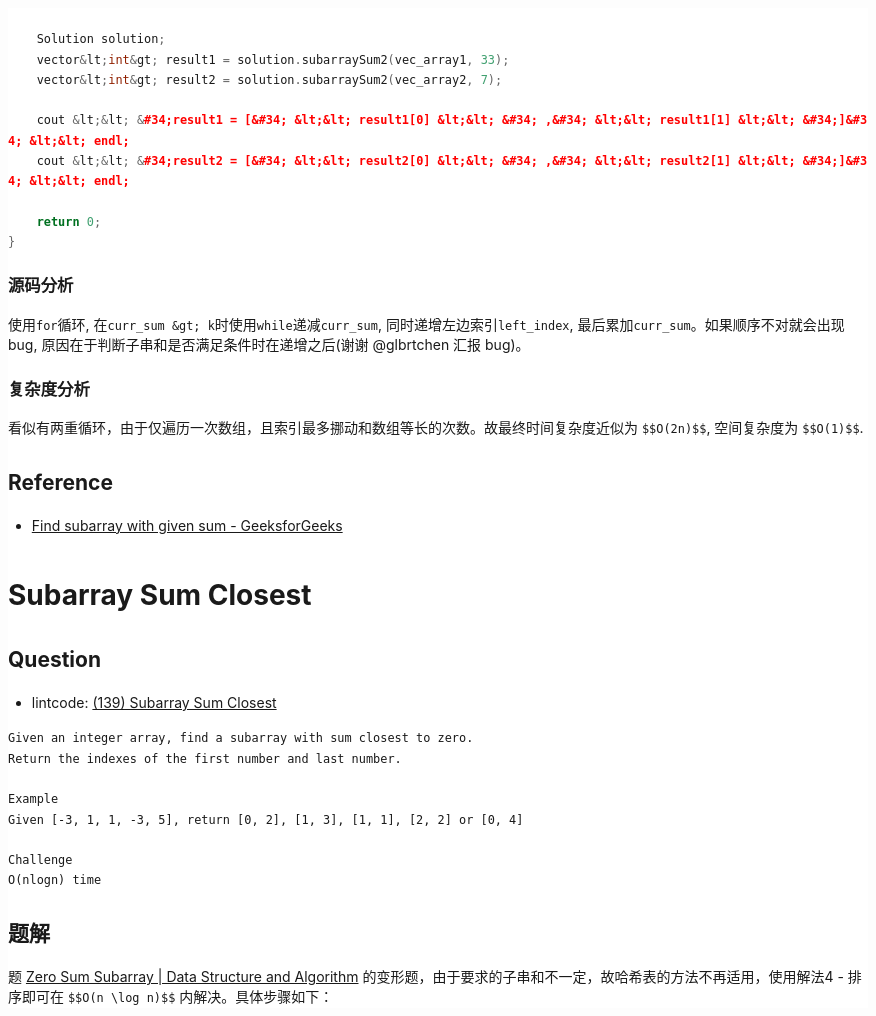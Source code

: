 ```c++

    Solution solution;
    vector&lt;int&gt; result1 = solution.subarraySum2(vec_array1, 33);
    vector&lt;int&gt; result2 = solution.subarraySum2(vec_array2, 7);

    cout &lt;&lt; &#34;result1 = [&#34; &lt;&lt; result1[0] &lt;&lt; &#34; ,&#34; &lt;&lt; result1[1] &lt;&lt; &#34;]&#34; &lt;&lt; endl;
    cout &lt;&lt; &#34;result2 = [&#34; &lt;&lt; result2[0] &lt;&lt; &#34; ,&#34; &lt;&lt; result2[1] &lt;&lt; &#34;]&#34; &lt;&lt; endl;

    return 0;
}
```

### 源码分析

使用`for`循环, 在`curr_sum &gt; k`时使用`while`递减`curr_sum`, 同时递增左边索引`left_index`, 最后累加`curr_sum`。如果顺序不对就会出现 bug, 原因在于判断子串和是否满足条件时在递增之后(谢谢 @glbrtchen 汇报 bug)。

### 复杂度分析

看似有两重循环，由于仅遍历一次数组，且索引最多挪动和数组等长的次数。故最终时间复杂度近似为 `$$O(2n)$$`, 空间复杂度为 `$$O(1)$$`.

## Reference

- [Find subarray with given sum - GeeksforGeeks](http://www.geeksforgeeks.org/find-subarray-with-given-sum/)

# Subarray Sum Closest

## Question

- lintcode: [(139) Subarray Sum Closest](http://www.lintcode.com/en/problem/subarray-sum-closest/)

```
Given an integer array, find a subarray with sum closest to zero.
Return the indexes of the first number and last number.

Example
Given [-3, 1, 1, -3, 5], return [0, 2], [1, 3], [1, 1], [2, 2] or [0, 4]

Challenge
O(nlogn) time
```

## 题解

题 [Zero Sum Subarray | Data Structure and Algorithm](http://algorithm.yuanbin.me/zh-hans/integer_array/zero_sum_subarray.html) 的变形题，由于要求的子串和不一定，故哈希表的方法不再适用，使用解法4 - 排序即可在 `$$O(n \log n)$$` 内解决。具体步骤如下：
